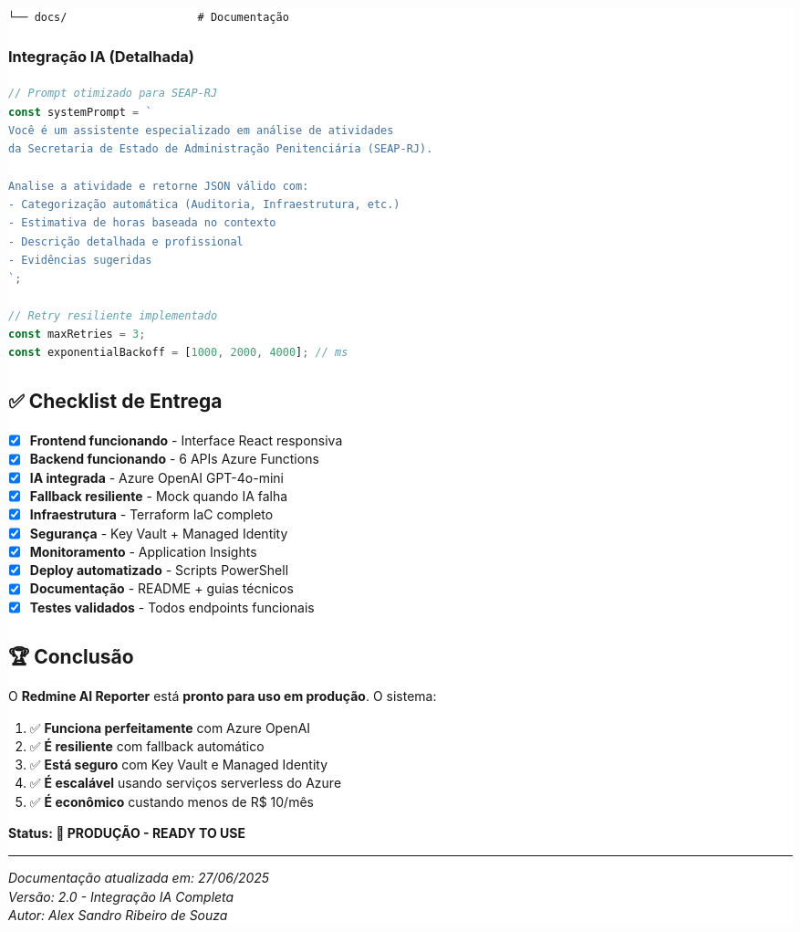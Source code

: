 ```
└── docs/                    # Documentação
```

### **Integração IA (Detalhada)**

```javascript
// Prompt otimizado para SEAP-RJ
const systemPrompt = `
Você é um assistente especializado em análise de atividades 
da Secretaria de Estado de Administração Penitenciária (SEAP-RJ).

Analise a atividade e retorne JSON válido com:
- Categorização automática (Auditoria, Infraestrutura, etc.)
- Estimativa de horas baseada no contexto
- Descrição detalhada e profissional
- Evidências sugeridas
`;

// Retry resiliente implementado
const maxRetries = 3;
const exponentialBackoff = [1000, 2000, 4000]; // ms
```

## ✅ **Checklist de Entrega**

- [x] **Frontend funcionando** - Interface React responsiva
- [x] **Backend funcionando** - 6 APIs Azure Functions
- [x] **IA integrada** - Azure OpenAI GPT-4o-mini
- [x] **Fallback resiliente** - Mock quando IA falha
- [x] **Infraestrutura** - Terraform IaC completo
- [x] **Segurança** - Key Vault + Managed Identity
- [x] **Monitoramento** - Application Insights
- [x] **Deploy automatizado** - Scripts PowerShell
- [x] **Documentação** - README + guias técnicos
- [x] **Testes validados** - Todos endpoints funcionais

## 🏆 **Conclusão**

O **Redmine AI Reporter** está **pronto para uso em produção**. O sistema:

1. ✅ **Funciona perfeitamente** com Azure OpenAI
2. ✅ **É resiliente** com fallback automático
3. ✅ **Está seguro** com Key Vault e Managed Identity
4. ✅ **É escalável** usando serviços serverless do Azure
5. ✅ **É econômico** custando menos de R$ 10/mês

**Status: 🚀 PRODUÇÃO - READY TO USE**

---

_Documentação atualizada em: 27/06/2025_  
_Versão: 2.0 - Integração IA Completa_  
_Autor: Alex Sandro Ribeiro de Souza_
